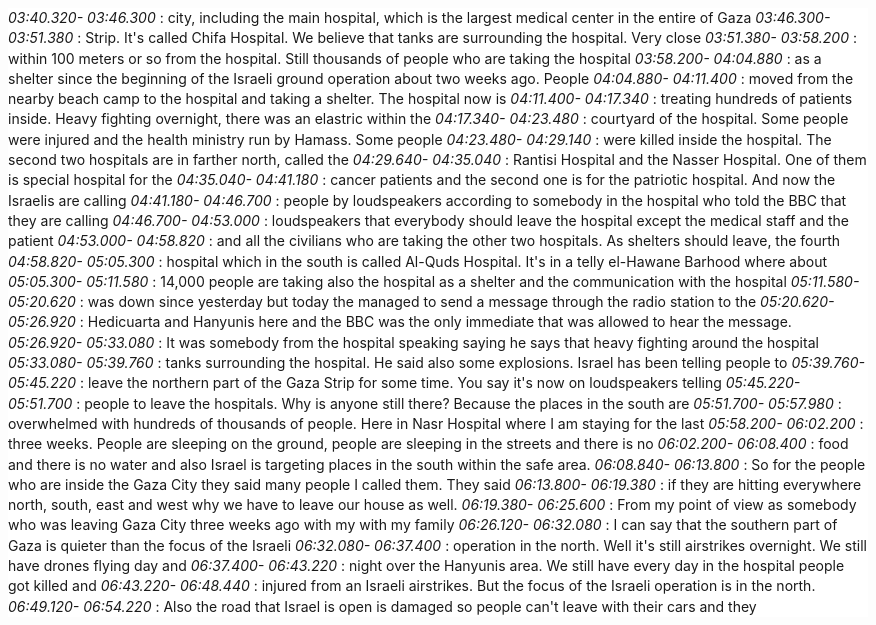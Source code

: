 *03:40.320- 03:46.300* :  city, including the main hospital, which is the largest medical center in the entire of Gaza
*03:46.300- 03:51.380* :  Strip. It's called Chifa Hospital. We believe that tanks are surrounding the hospital. Very close
*03:51.380- 03:58.200* :  within 100 meters or so from the hospital. Still thousands of people who are taking the hospital
*03:58.200- 04:04.880* :  as a shelter since the beginning of the Israeli ground operation about two weeks ago. People
*04:04.880- 04:11.400* :  moved from the nearby beach camp to the hospital and taking a shelter. The hospital now is
*04:11.400- 04:17.340* :  treating hundreds of patients inside. Heavy fighting overnight, there was an elastric within the
*04:17.340- 04:23.480* :  courtyard of the hospital. Some people were injured and the health ministry run by Hamass. Some people
*04:23.480- 04:29.140* :  were killed inside the hospital. The second two hospitals are in farther north, called the
*04:29.640- 04:35.040* :  Rantisi Hospital and the Nasser Hospital. One of them is special hospital for the
*04:35.040- 04:41.180* :  cancer patients and the second one is for the patriotic hospital. And now the Israelis are calling
*04:41.180- 04:46.700* :  people by loudspeakers according to somebody in the hospital who told the BBC that they are calling
*04:46.700- 04:53.000* :  loudspeakers that everybody should leave the hospital except the medical staff and the patient
*04:53.000- 04:58.820* :  and all the civilians who are taking the other two hospitals. As shelters should leave, the fourth
*04:58.820- 05:05.300* :  hospital which in the south is called Al-Quds Hospital. It's in a telly el-Hawane Barhood where about
*05:05.300- 05:11.580* :  14,000 people are taking also the hospital as a shelter and the communication with the hospital
*05:11.580- 05:20.620* :  was down since yesterday but today the managed to send a message through the radio station to the
*05:20.620- 05:26.920* :  Hedicuarta and Hanyunis here and the BBC was the only immediate that was allowed to hear the message.
*05:26.920- 05:33.080* :  It was somebody from the hospital speaking saying he says that heavy fighting around the hospital
*05:33.080- 05:39.760* :  tanks surrounding the hospital. He said also some explosions. Israel has been telling people to
*05:39.760- 05:45.220* :  leave the northern part of the Gaza Strip for some time. You say it's now on loudspeakers telling
*05:45.220- 05:51.700* :  people to leave the hospitals. Why is anyone still there? Because the places in the south are
*05:51.700- 05:57.980* :  overwhelmed with hundreds of thousands of people. Here in Nasr Hospital where I am staying for the last
*05:58.200- 06:02.200* :  three weeks. People are sleeping on the ground, people are sleeping in the streets and there is no
*06:02.200- 06:08.400* :  food and there is no water and also Israel is targeting places in the south within the safe area.
*06:08.840- 06:13.800* :  So for the people who are inside the Gaza City they said many people I called them. They said
*06:13.800- 06:19.380* :  if they are hitting everywhere north, south, east and west why we have to leave our house as well.
*06:19.380- 06:25.600* :  From my point of view as somebody who was leaving Gaza City three weeks ago with my with my family
*06:26.120- 06:32.080* :  I can say that the southern part of Gaza is quieter than the focus of the Israeli
*06:32.080- 06:37.400* :  operation in the north. Well it's still airstrikes overnight. We still have drones flying day and
*06:37.400- 06:43.220* :  night over the Hanyunis area. We still have every day in the hospital people got killed and
*06:43.220- 06:48.440* :  injured from an Israeli airstrikes. But the focus of the Israeli operation is in the north.
*06:49.120- 06:54.220* :  Also the road that Israel is open is damaged so people can't leave with their cars and they